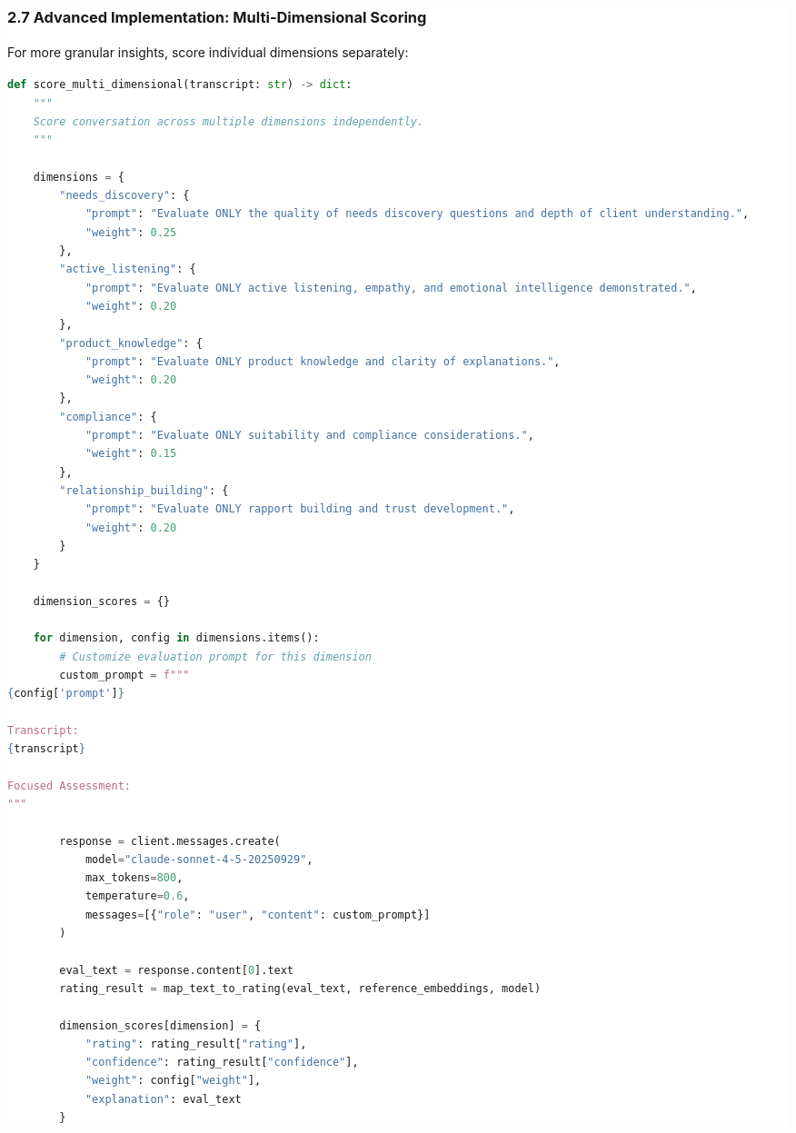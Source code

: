 ### 2.7 Advanced Implementation: Multi-Dimensional Scoring

For more granular insights, score individual dimensions separately:

```python
def score_multi_dimensional(transcript: str) -> dict:
    """
    Score conversation across multiple dimensions independently.
    """

    dimensions = {
        "needs_discovery": {
            "prompt": "Evaluate ONLY the quality of needs discovery questions and depth of client understanding.",
            "weight": 0.25
        },
        "active_listening": {
            "prompt": "Evaluate ONLY active listening, empathy, and emotional intelligence demonstrated.",
            "weight": 0.20
        },
        "product_knowledge": {
            "prompt": "Evaluate ONLY product knowledge and clarity of explanations.",
            "weight": 0.20
        },
        "compliance": {
            "prompt": "Evaluate ONLY suitability and compliance considerations.",
            "weight": 0.15
        },
        "relationship_building": {
            "prompt": "Evaluate ONLY rapport building and trust development.",
            "weight": 0.20
        }
    }

    dimension_scores = {}

    for dimension, config in dimensions.items():
        # Customize evaluation prompt for this dimension
        custom_prompt = f"""
{config['prompt']}

Transcript:
{transcript}

Focused Assessment:
"""

        response = client.messages.create(
            model="claude-sonnet-4-5-20250929",
            max_tokens=800,
            temperature=0.6,
            messages=[{"role": "user", "content": custom_prompt}]
        )

        eval_text = response.content[0].text
        rating_result = map_text_to_rating(eval_text, reference_embeddings, model)

        dimension_scores[dimension] = {
            "rating": rating_result["rating"],
            "confidence": rating_result["confidence"],
            "weight": config["weight"],
            "explanation": eval_text
        }
```